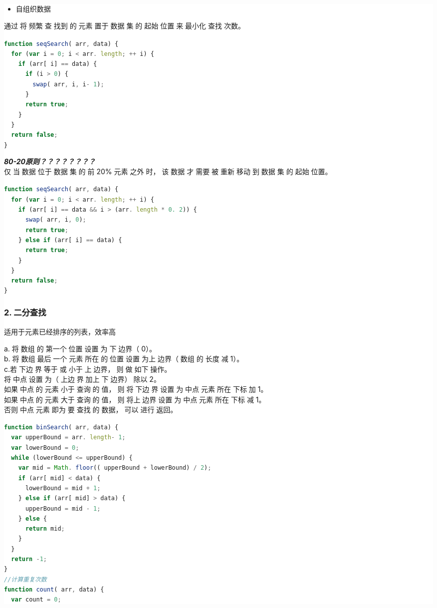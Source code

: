 * 自组织数据

通过 将 频繁 查 找到 的 元素 置于 数据 集 的 起始 位置 来 最小化 查找 次数。

```javascript
function seqSearch( arr, data) {
  for (var i = 0; i < arr. length; ++ i) {
    if (arr[ i] == data) {
      if (i > 0) {
        swap( arr, i, i- 1);
      }
      return true;
    }
  }
  return false;
}
```

***80-20原则？？？？？？？？***  
仅 当 数据 位于 数据 集 的 前 20% 元素 之外 时， 该 数据 才 需要 被 重新 移动 到 数据 集 的 起始 位置。

```javascript
function seqSearch( arr, data) {
  for (var i = 0; i < arr. length; ++ i) {
    if (arr[ i] == data && i > (arr. length * 0. 2)) {
      swap( arr, i, 0);
      return true;
    } else if (arr[ i] == data) {
      return true;
    }
  }
  return false;
}

```

### 2. 二分查找

适用于元素已经排序的列表，效率高  

a. 将 数组 的 第一个 位置 设置 为 下 边界（ 0）。  
b. 将 数组 最后 一个 元素 所在 的 位置 设置 为上 边界（ 数组 的 长度 减 1）。  
c.若 下边 界 等于 或 小于 上 边界， 则 做 如下 操作。  
  将 中点 设置 为（ 上边 界 加上 下 边界） 除以 2。  
  如果 中点 的 元素 小于 查询 的 值， 则 将 下边 界 设置 为 中点 元素 所在 下标 加 1。  
  如果 中点 的 元素 大于 查询 的 值， 则 将上 边界 设置 为 中点 元素 所在 下标 减 1。  
  否则 中点 元素 即为 要 查找 的 数据， 可以 进行 返回。

```javascript
function binSearch( arr, data) {
  var upperBound = arr. length- 1;
  var lowerBound = 0;
  while (lowerBound <= upperBound) {
    var mid = Math. floor(( upperBound + lowerBound) / 2);
    if (arr[ mid] < data) {
      lowerBound = mid + 1;
    } else if (arr[ mid] > data) {
      upperBound = mid - 1;
    } else {
      return mid;
    }
  }
  return -1;
}
//计算重复次数
function count( arr, data) {
  var count = 0;
```
